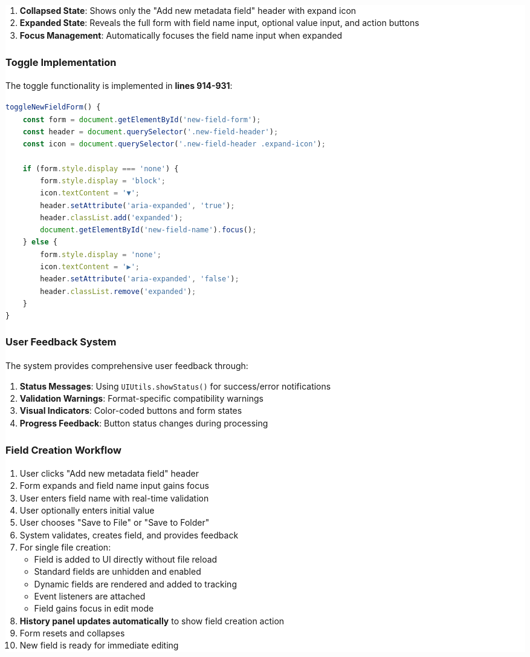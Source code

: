 1. **Collapsed State**: Shows only the "Add new metadata field" header with expand icon
2. **Expanded State**: Reveals the full form with field name input, optional value input, and action buttons
3. **Focus Management**: Automatically focuses the field name input when expanded

### Toggle Implementation

The toggle functionality is implemented in **lines 914-931**:

```javascript
toggleNewFieldForm() {
    const form = document.getElementById('new-field-form');
    const header = document.querySelector('.new-field-header');
    const icon = document.querySelector('.new-field-header .expand-icon');
    
    if (form.style.display === 'none') {
        form.style.display = 'block';
        icon.textContent = '▼';
        header.setAttribute('aria-expanded', 'true');
        header.classList.add('expanded');
        document.getElementById('new-field-name').focus();
    } else {
        form.style.display = 'none';
        icon.textContent = '▶';
        header.setAttribute('aria-expanded', 'false');
        header.classList.remove('expanded');
    }
}
```

### User Feedback System

The system provides comprehensive user feedback through:

1. **Status Messages**: Using `UIUtils.showStatus()` for success/error notifications
2. **Validation Warnings**: Format-specific compatibility warnings
3. **Visual Indicators**: Color-coded buttons and form states
4. **Progress Feedback**: Button status changes during processing

### Field Creation Workflow

1. User clicks "Add new metadata field" header
2. Form expands and field name input gains focus
3. User enters field name with real-time validation
4. User optionally enters initial value
5. User chooses "Save to File" or "Save to Folder"
6. System validates, creates field, and provides feedback
7. For single file creation:
   - Field is added to UI directly without file reload
   - Standard fields are unhidden and enabled
   - Dynamic fields are rendered and added to tracking
   - Event listeners are attached
   - Field gains focus in edit mode
8. **History panel updates automatically** to show field creation action
9. Form resets and collapses
10. New field is ready for immediate editing
